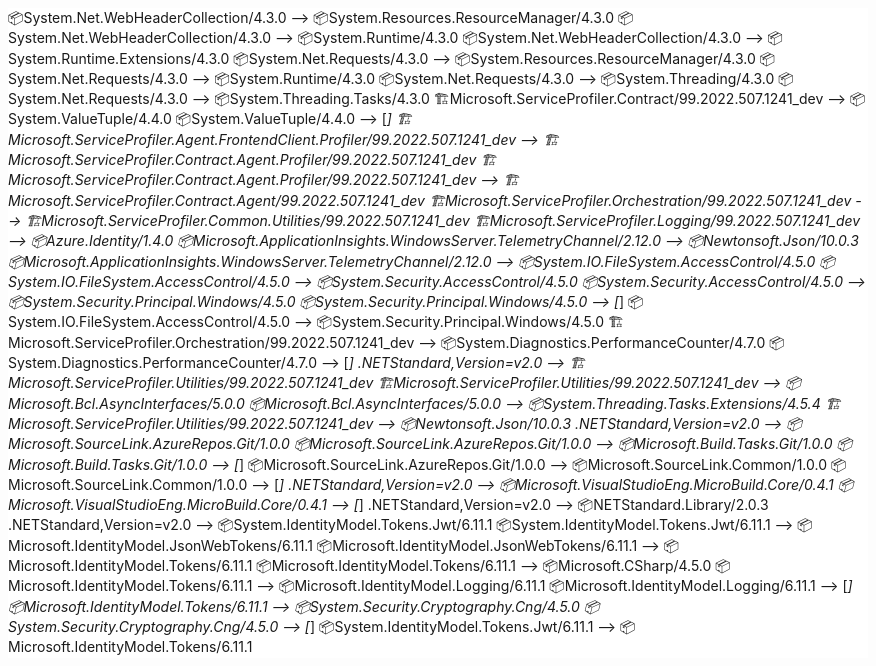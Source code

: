📦System.Net.WebHeaderCollection/4.3.0 --> 📦System.Resources.ResourceManager/4.3.0
📦System.Net.WebHeaderCollection/4.3.0 --> 📦System.Runtime/4.3.0
📦System.Net.WebHeaderCollection/4.3.0 --> 📦System.Runtime.Extensions/4.3.0
📦System.Net.Requests/4.3.0 --> 📦System.Resources.ResourceManager/4.3.0
📦System.Net.Requests/4.3.0 --> 📦System.Runtime/4.3.0
📦System.Net.Requests/4.3.0 --> 📦System.Threading/4.3.0
📦System.Net.Requests/4.3.0 --> 📦System.Threading.Tasks/4.3.0
🏗️Microsoft.ServiceProfiler.Contract/99.2022.507.1241_dev --> 📦System.ValueTuple/4.4.0
📦System.ValueTuple/4.4.0 --> [*]
🏗️Microsoft.ServiceProfiler.Agent.FrontendClient.Profiler/99.2022.507.1241_dev --> 🏗️Microsoft.ServiceProfiler.Contract.Agent.Profiler/99.2022.507.1241_dev
🏗️Microsoft.ServiceProfiler.Contract.Agent.Profiler/99.2022.507.1241_dev --> 🏗️Microsoft.ServiceProfiler.Contract.Agent/99.2022.507.1241_dev
🏗️Microsoft.ServiceProfiler.Orchestration/99.2022.507.1241_dev --> 🏗️Microsoft.ServiceProfiler.Common.Utilities/99.2022.507.1241_dev
🏗️Microsoft.ServiceProfiler.Logging/99.2022.507.1241_dev --> 📦Azure.Identity/1.4.0
📦Microsoft.ApplicationInsights.WindowsServer.TelemetryChannel/2.12.0 --> 📦Newtonsoft.Json/10.0.3
📦Microsoft.ApplicationInsights.WindowsServer.TelemetryChannel/2.12.0 --> 📦System.IO.FileSystem.AccessControl/4.5.0
📦System.IO.FileSystem.AccessControl/4.5.0 --> 📦System.Security.AccessControl/4.5.0
📦System.Security.AccessControl/4.5.0 --> 📦System.Security.Principal.Windows/4.5.0
📦System.Security.Principal.Windows/4.5.0 --> [*]
📦System.IO.FileSystem.AccessControl/4.5.0 --> 📦System.Security.Principal.Windows/4.5.0
🏗️Microsoft.ServiceProfiler.Orchestration/99.2022.507.1241_dev --> 📦System.Diagnostics.PerformanceCounter/4.7.0
📦System.Diagnostics.PerformanceCounter/4.7.0 --> [*]
.NETStandard,Version=v2.0 --> 🏗️Microsoft.ServiceProfiler.Utilities/99.2022.507.1241_dev
🏗️Microsoft.ServiceProfiler.Utilities/99.2022.507.1241_dev --> 📦Microsoft.Bcl.AsyncInterfaces/5.0.0
📦Microsoft.Bcl.AsyncInterfaces/5.0.0 --> 📦System.Threading.Tasks.Extensions/4.5.4
🏗️Microsoft.ServiceProfiler.Utilities/99.2022.507.1241_dev --> 📦Newtonsoft.Json/10.0.3
.NETStandard,Version=v2.0 --> 📦Microsoft.SourceLink.AzureRepos.Git/1.0.0
📦Microsoft.SourceLink.AzureRepos.Git/1.0.0 --> 📦Microsoft.Build.Tasks.Git/1.0.0
📦Microsoft.Build.Tasks.Git/1.0.0 --> [*]
📦Microsoft.SourceLink.AzureRepos.Git/1.0.0 --> 📦Microsoft.SourceLink.Common/1.0.0
📦Microsoft.SourceLink.Common/1.0.0 --> [*]
.NETStandard,Version=v2.0 --> 📦Microsoft.VisualStudioEng.MicroBuild.Core/0.4.1
📦Microsoft.VisualStudioEng.MicroBuild.Core/0.4.1 --> [*]
.NETStandard,Version=v2.0 --> 📦NETStandard.Library/2.0.3
.NETStandard,Version=v2.0 --> 📦System.IdentityModel.Tokens.Jwt/6.11.1
📦System.IdentityModel.Tokens.Jwt/6.11.1 --> 📦Microsoft.IdentityModel.JsonWebTokens/6.11.1
📦Microsoft.IdentityModel.JsonWebTokens/6.11.1 --> 📦Microsoft.IdentityModel.Tokens/6.11.1
📦Microsoft.IdentityModel.Tokens/6.11.1 --> 📦Microsoft.CSharp/4.5.0
📦Microsoft.IdentityModel.Tokens/6.11.1 --> 📦Microsoft.IdentityModel.Logging/6.11.1
📦Microsoft.IdentityModel.Logging/6.11.1 --> [*]
📦Microsoft.IdentityModel.Tokens/6.11.1 --> 📦System.Security.Cryptography.Cng/4.5.0
📦System.Security.Cryptography.Cng/4.5.0 --> [*]
📦System.IdentityModel.Tokens.Jwt/6.11.1 --> 📦Microsoft.IdentityModel.Tokens/6.11.1
```
